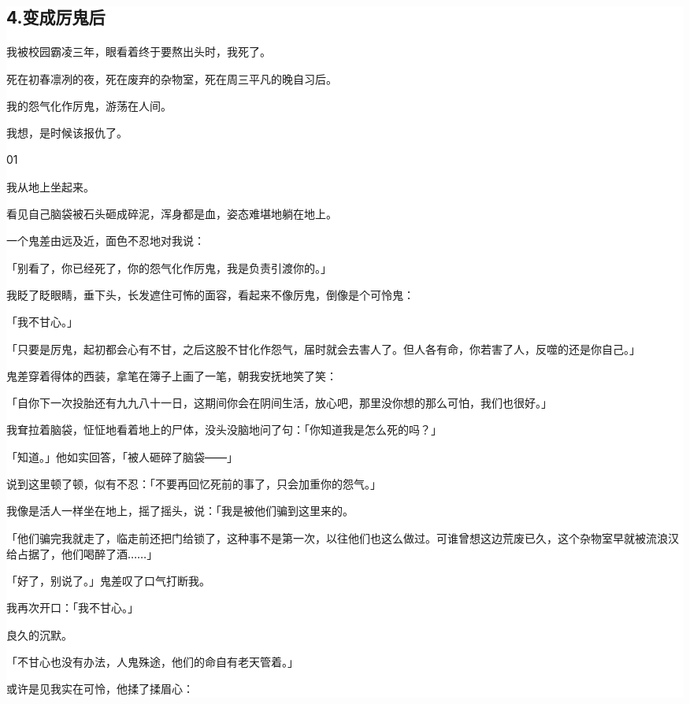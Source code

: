 ## 4.变成厉鬼后
我被校园霸凌三年，眼看着终于要熬出头时，我死了。


死在初春凛冽的夜，死在废弃的杂物室，死在周三平凡的晚自习后。


我的怨气化作厉鬼，游荡在人间。


我想，是时候该报仇了。


01


我从地上坐起来。


看见自己脑袋被石头砸成碎泥，浑身都是血，姿态难堪地躺在地上。


一个鬼差由远及近，面色不忍地对我说：


「别看了，你已经死了，你的怨气化作厉鬼，我是负责引渡你的。」


我眨了眨眼睛，垂下头，长发遮住可怖的面容，看起来不像厉鬼，倒像是个可怜鬼：


「我不甘心。」


「只要是厉鬼，起初都会心有不甘，之后这股不甘化作怨气，届时就会去害人了。但人各有命，你若害了人，反噬的还是你自己。」


鬼差穿着得体的西装，拿笔在簿子上画了一笔，朝我安抚地笑了笑：


「自你下一次投胎还有九九八十一日，这期间你会在阴间生活，放心吧，那里没你想的那么可怕，我们也很好。」


我耷拉着脑袋，怔怔地看着地上的尸体，没头没脑地问了句：「你知道我是怎么死的吗？」


「知道。」他如实回答，「被人砸碎了脑袋——」


说到这里顿了顿，似有不忍：「不要再回忆死前的事了，只会加重你的怨气。」


我像是活人一样坐在地上，摇了摇头，说：「我是被他们骗到这里来的。


「他们骗完我就走了，临走前还把门给锁了，这种事不是第一次，以往他们也这么做过。可谁曾想这边荒废已久，这个杂物室早就被流浪汉给占据了，他们喝醉了酒……」


「好了，别说了。」鬼差叹了口气打断我。


我再次开口：「我不甘心。」


良久的沉默。


「不甘心也没有办法，人鬼殊途，他们的命自有老天管着。」


或许是见我实在可怜，他揉了揉眉心：
